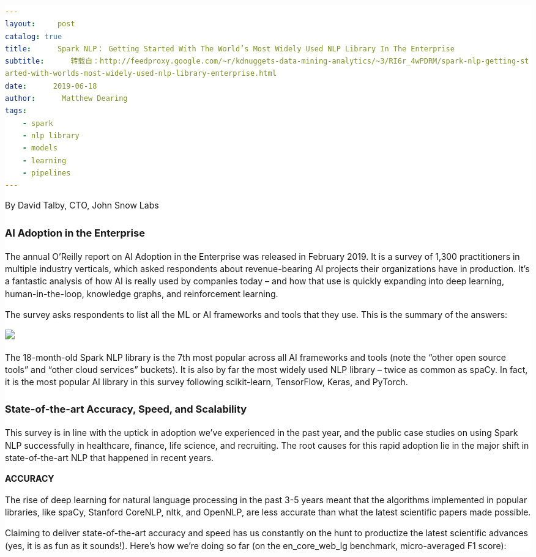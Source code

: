 ```yaml
---
layout:     post
catalog: true
title:      Spark NLP： Getting Started With The World’s Most Widely Used NLP Library In The Enterprise
subtitle:      转载自：http://feedproxy.google.com/~r/kdnuggets-data-mining-analytics/~3/RI6r_4wPDRM/spark-nlp-getting-started-with-worlds-most-widely-used-nlp-library-enterprise.html
date:      2019-06-18
author:      Matthew Dearing
tags:
    - spark
    - nlp library
    - models
    - learning
    - pipelines
---
```


By David Talby, CTO, John Snow Labs

### **AI Adoption in the Enterprise**

The annual O’Reilly report on AI Adoption in the Enterprise was released in February 2019. It is a survey of 1,300 practitioners in multiple industry verticals, which asked respondents about revenue-bearing AI projects their organizations have in production. It’s a fantastic analysis of how AI is really used by companies today – and how that use is quickly expanding into deep learning, human-in-the-loop, knowledge graphs, and reinforcement learning.

The survey asks respondents to list all the ML or AI frameworks and tools that they use. This is the summary of the answers:

![](https://www.kdnuggets.com/wp-content/uploads/talby-fig1-survey.jpg)


The 18-month-old Spark NLP library is the 7th most popular across all AI frameworks and tools (note the “other open source tools” and “other cloud services” buckets). It is also by far the most widely used NLP library – twice as common as spaCy. In fact, it is the most popular AI library in this survey following scikit-learn, TensorFlow, Keras, and PyTorch.

### **State-of-the-art Accuracy, Speed, and Scalability**

This survey is in line with the uptick in adoption we’ve experienced in the past year, and the public case studies on using Spark NLP successfully in healthcare, finance, life science, and recruiting. The root causes for this rapid adoption lie in the major shift in state-of-the-art NLP that happened in recent years.

**ACCURACY**

The rise of deep learning for natural language processing in the past 3-5 years meant that the algorithms implemented in popular libraries, like spaCy, Stanford CoreNLP, nltk, and OpenNLP, are less accurate than what the latest scientific papers made possible.

Claiming to deliver state-of-the-art accuracy and speed has us constantly on the hunt to productize the latest scientific advances (yes, it is as fun as it sounds!). Here’s how we’re doing so far (on the en_core_web_lg benchmark, micro-averaged F1 score):
